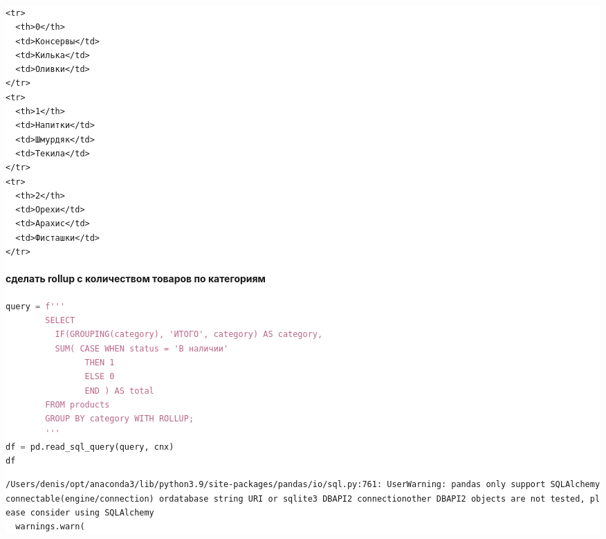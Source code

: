     <tr>
      <th>0</th>
      <td>Консервы</td>
      <td>Килька</td>
      <td>Оливки</td>
    </tr>
    <tr>
      <th>1</th>
      <td>Напитки</td>
      <td>Шмурдяк</td>
      <td>Текила</td>
    </tr>
    <tr>
      <th>2</th>
      <td>Орехи</td>
      <td>Арахис</td>
      <td>Фисташки</td>
    </tr>
  </tbody>
</table>
</div>



#### сделать rollup с количеством товаров по категориям


```python
query = f'''
        SELECT
          IF(GROUPING(category), 'ИТОГО', category) AS category,
          SUM( CASE WHEN status = 'В наличии'
                THEN 1
                ELSE 0
                END ) AS total
        FROM products
        GROUP BY category WITH ROLLUP;
        '''
df = pd.read_sql_query(query, cnx)
df
```

    /Users/denis/opt/anaconda3/lib/python3.9/site-packages/pandas/io/sql.py:761: UserWarning: pandas only support SQLAlchemy connectable(engine/connection) ordatabase string URI or sqlite3 DBAPI2 connectionother DBAPI2 objects are not tested, please consider using SQLAlchemy
      warnings.warn(





<div>
<style scoped>
    .dataframe tbody tr th:only-of-type {
        vertical-align: middle;
    }
